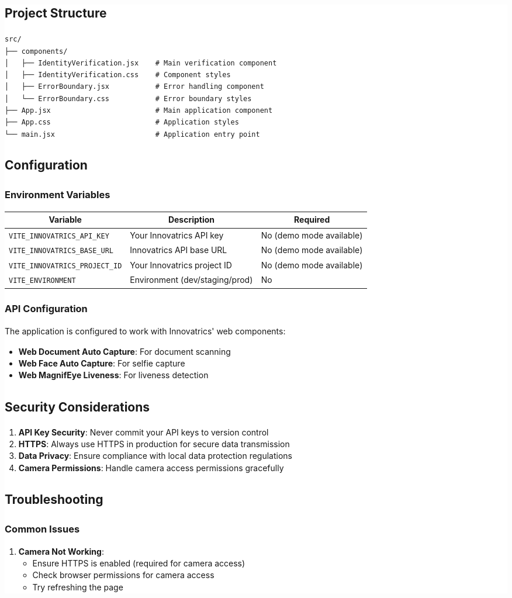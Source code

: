 ## Project Structure

```
src/
├── components/
│   ├── IdentityVerification.jsx    # Main verification component
│   ├── IdentityVerification.css    # Component styles
│   ├── ErrorBoundary.jsx           # Error handling component
│   └── ErrorBoundary.css           # Error boundary styles
├── App.jsx                         # Main application component
├── App.css                         # Application styles
└── main.jsx                        # Application entry point
```

## Configuration

### Environment Variables

| Variable | Description | Required |
|----------|-------------|----------|
| `VITE_INNOVATRICS_API_KEY` | Your Innovatrics API key | No (demo mode available) |
| `VITE_INNOVATRICS_BASE_URL` | Innovatrics API base URL | No (demo mode available) |
| `VITE_INNOVATRICS_PROJECT_ID` | Your Innovatrics project ID | No (demo mode available) |
| `VITE_ENVIRONMENT` | Environment (dev/staging/prod) | No |

### API Configuration

The application is configured to work with Innovatrics' web components:

- **Web Document Auto Capture**: For document scanning
- **Web Face Auto Capture**: For selfie capture
- **Web MagnifEye Liveness**: For liveness detection

## Security Considerations

1. **API Key Security**: Never commit your API keys to version control
2. **HTTPS**: Always use HTTPS in production for secure data transmission
3. **Data Privacy**: Ensure compliance with local data protection regulations
4. **Camera Permissions**: Handle camera access permissions gracefully

## Troubleshooting

### Common Issues

1. **Camera Not Working**:
   - Ensure HTTPS is enabled (required for camera access)
   - Check browser permissions for camera access
   - Try refreshing the page
